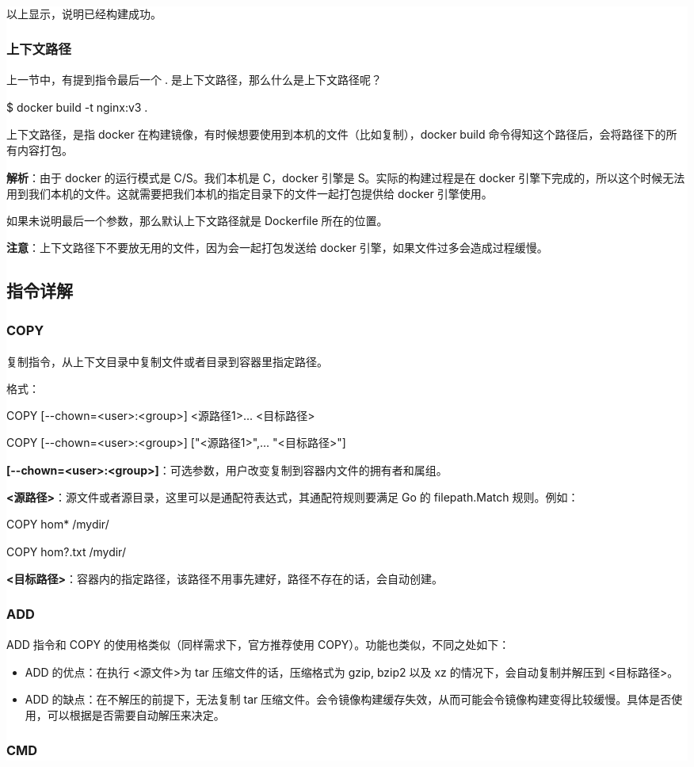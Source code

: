 以上显示，说明已经构建成功。

### 上下文路径

上一节中，有提到指令最后一个 . 是上下文路径，那么什么是上下文路径呢？

\$ docker build -t nginx:v3 .

上下文路径，是指 docker
在构建镜像，有时候想要使用到本机的文件（比如复制），docker build
命令得知这个路径后，会将路径下的所有内容打包。

**解析**：由于 docker 的运行模式是 C/S。我们本机是 C，docker 引擎是
S。实际的构建过程是在 docker
引擎下完成的，所以这个时候无法用到我们本机的文件。这就需要把我们本机的指定目录下的文件一起打包提供给
docker 引擎使用。

如果未说明最后一个参数，那么默认上下文路径就是 Dockerfile 所在的位置。

**注意**：上下文路径下不要放无用的文件，因为会一起打包发送给 docker
引擎，如果文件过多会造成过程缓慢。

## 指令详解

### COPY

复制指令，从上下文目录中复制文件或者目录到容器里指定路径。

格式：

COPY \[\--chown=\<user\>:\<group\>\] \<源路径1\>\... \<目标路径\>

COPY \[\--chown=\<user\>:\<group\>\] \[\"\<源路径1\>\",\...
\"\<目标路径\>\"\]

**\[\--chown=\<user\>:\<group\>\]**：可选参数，用户改变复制到容器内文件的拥有者和属组。

**\<源路径\>**：源文件或者源目录，这里可以是通配符表达式，其通配符规则要满足
Go 的 filepath.Match 规则。例如：

COPY hom\* /mydir/

COPY hom?.txt /mydir/

**\<目标路径\>**：容器内的指定路径，该路径不用事先建好，路径不存在的话，会自动创建。

### ADD

ADD 指令和 COPY 的使用格类似（同样需求下，官方推荐使用
COPY）。功能也类似，不同之处如下：

-   ADD 的优点：在执行 \<源文件\>为 tar 压缩文件的话，压缩格式为 gzip,
    bzip2 以及 xz 的情况下，会自动复制并解压到 \<目标路径\>。

-   ADD 的缺点：在不解压的前提下，无法复制 tar
    压缩文件。会令镜像构建缓存失效，从而可能会令镜像构建变得比较缓慢。具体是否使用，可以根据是否需要自动解压来决定。

### CMD
